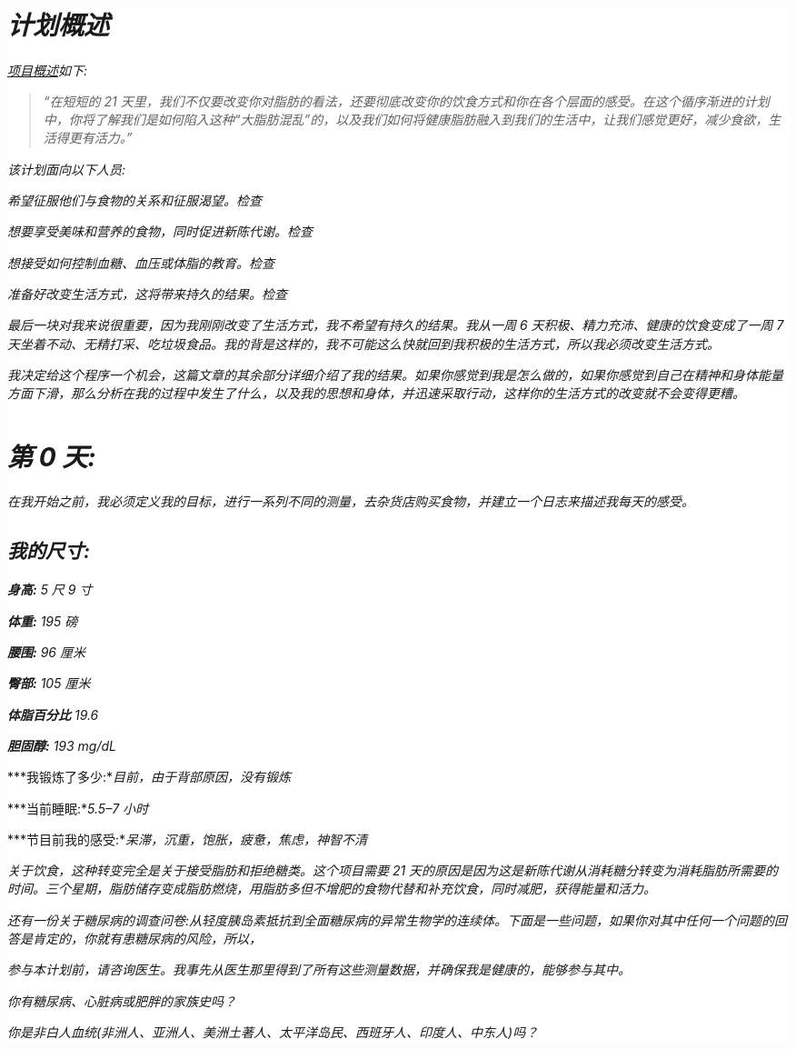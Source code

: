 # *计划概述*

*[项目概述](https://drhyman.com/efgt-course/?_ga=2.28019516.1863279353.1543352505-1378030030.1543352505#challenge)如下:*

> *“在短短的 21 天里，我们不仅要改变你对脂肪的看法，还要彻底改变你的饮食方式和你在各个层面的感受。在这个循序渐进的计划中，你将了解我们是如何陷入这种“大脂肪混乱”的，以及我们如何将健康脂肪融入到我们的生活中，让我们感觉更好，减少食欲，生活得更有活力。”*

*该计划面向以下人员:*

*希望征服他们与食物的关系和征服渴望。*检查**

*想要享受美味和营养的食物，同时促进新陈代谢。*检查**

*想接受如何控制血糖、血压或体脂的教育。*检查**

*准备好改变生活方式，这将带来持久的结果。*检查**

*最后一块对我来说很重要，因为我刚刚改变了生活方式，我不希望有持久的结果。我从一周 6 天积极、精力充沛、健康的饮食变成了一周 7 天坐着不动、无精打采、吃垃圾食品。我的背是这样的，我不可能这么快就回到我积极的生活方式，所以我必须改变生活方式。*

*我决定给这个程序一个机会，这篇文章的其余部分详细介绍了我的结果。如果你感觉到我是怎么做的，如果你感觉到自己在精神和身体能量方面下滑，那么分析在我的过程中发生了什么，以及我的思想和身体，并迅速采取行动，这样你的生活方式的改变就不会变得更糟。*

# ***第 0 天:***

*在我开始之前，我必须定义我的目标，进行一系列不同的测量，去杂货店购买食物，并建立一个日志来描述我每天的感受。*

## *我的尺寸:*

***身高:** 5 尺 9 寸*

***体重:** 195 磅*

***腰围:** 96 厘米*

***臀部:** 105 厘米*

***体脂百分比** 19.6*

***胆固醇:** 193 mg/dL*

***我锻炼了多少:**目前，由于背部原因，没有锻炼*

***当前睡眠:**5.5–7 小时*

***节目前我的感受:**呆滞，沉重，饱胀，疲惫，焦虑，神智不清*

*关于饮食，这种转变完全是关于接受脂肪和拒绝糖类。这个项目需要 21 天的原因是因为这是新陈代谢从消耗糖分转变为消耗脂肪所需要的时间。三个星期，脂肪储存变成脂肪燃烧，用脂肪多但不增肥的食物代替和补充饮食，同时减肥，获得能量和活力。*

*还有一份关于糖尿病的调查问卷:从轻度胰岛素抵抗到全面糖尿病的异常生物学的连续体。下面是一些问题，如果你对其中任何一个问题的回答是肯定的，你就有患糖尿病的风险，所以，*

*参与本计划前，请咨询医生。我事先从医生那里得到了所有这些测量数据，并确保我是健康的，能够参与其中。*

*你有糖尿病、心脏病或肥胖的家族史吗？*

*你是非白人血统(非洲人、亚洲人、美洲土著人、太平洋岛民、西班牙人、印度人、中东人)吗？*

